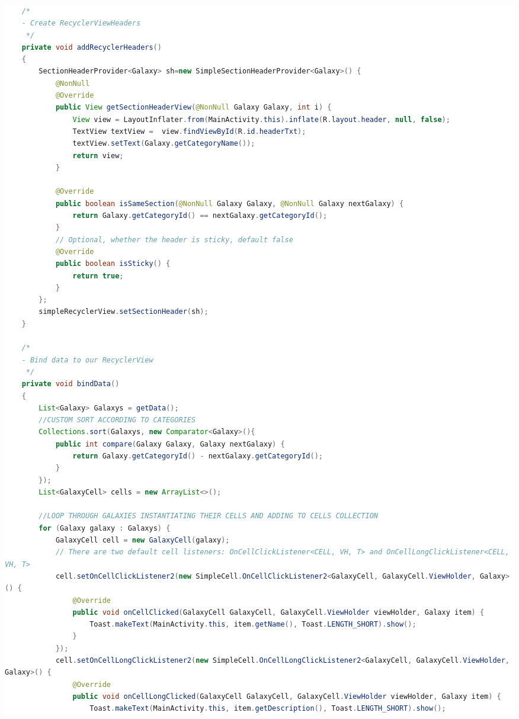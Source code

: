 ```java
    /*
    - Create RecyclerViewHeaders
     */
    private void addRecyclerHeaders()
    {
        SectionHeaderProvider<Galaxy> sh=new SimpleSectionHeaderProvider<Galaxy>() {
            @NonNull
            @Override
            public View getSectionHeaderView(@NonNull Galaxy Galaxy, int i) {
                View view = LayoutInflater.from(MainActivity.this).inflate(R.layout.header, null, false);
                TextView textView =  view.findViewById(R.id.headerTxt);
                textView.setText(Galaxy.getCategoryName());
                return view;
            }

            @Override
            public boolean isSameSection(@NonNull Galaxy Galaxy, @NonNull Galaxy nextGalaxy) {
                return Galaxy.getCategoryId() == nextGalaxy.getCategoryId();
            }
            // Optional, whether the header is sticky, default false
            @Override
            public boolean isSticky() {
                return true;
            }
        };
        simpleRecyclerView.setSectionHeader(sh);
    }

    /*
    - Bind data to our RecyclerView
     */
    private void bindData()
    {
        List<Galaxy> Galaxys = getData();
        //CUSTOM SORT ACCORDING TO CATEGORIES
        Collections.sort(Galaxys, new Comparator<Galaxy>(){
            public int compare(Galaxy Galaxy, Galaxy nextGalaxy) {
                return Galaxy.getCategoryId() - nextGalaxy.getCategoryId();
            }
        });
        List<GalaxyCell> cells = new ArrayList<>();

        //LOOP THROUGH GALAXIES INSTANTIATING THEIR CELLS AND ADDING TO CELLS COLLECTION
        for (Galaxy galaxy : Galaxys) {
            GalaxyCell cell = new GalaxyCell(galaxy);
            // There are two default cell listeners: OnCellClickListener<CELL, VH, T> and OnCellLongClickListener<CELL, VH, T>
            cell.setOnCellClickListener2(new SimpleCell.OnCellClickListener2<GalaxyCell, GalaxyCell.ViewHolder, Galaxy>() {
                @Override
                public void onCellClicked(GalaxyCell GalaxyCell, GalaxyCell.ViewHolder viewHolder, Galaxy item) {
                    Toast.makeText(MainActivity.this, item.getName(), Toast.LENGTH_SHORT).show();
                }
            });
            cell.setOnCellLongClickListener2(new SimpleCell.OnCellLongClickListener2<GalaxyCell, GalaxyCell.ViewHolder, Galaxy>() {
                @Override
                public void onCellLongClicked(GalaxyCell GalaxyCell, GalaxyCell.ViewHolder viewHolder, Galaxy item) {
                    Toast.makeText(MainActivity.this, item.getDescription(), Toast.LENGTH_SHORT).show();
```